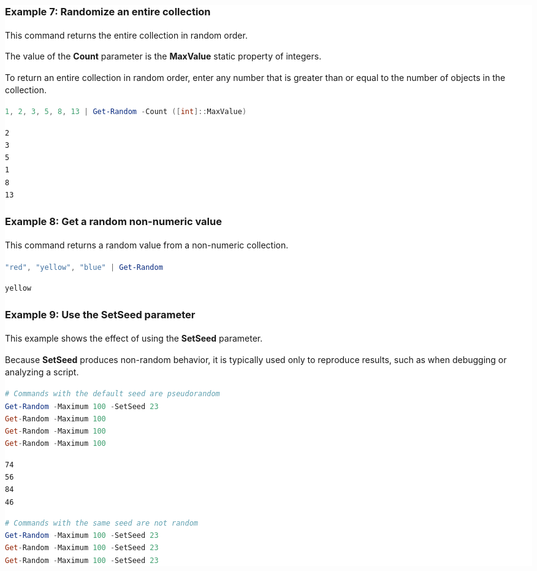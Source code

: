 ### Example 7: Randomize an entire collection

This command returns the entire collection in random order.

The value of the **Count** parameter is the **MaxValue** static property of integers.

To return an entire collection in random order, enter any number that is greater than or equal to
the number of objects in the collection.

```powershell
1, 2, 3, 5, 8, 13 | Get-Random -Count ([int]::MaxValue)
```

```Output
2
3
5
1
8
13
```

### Example 8: Get a random non-numeric value

This command returns a random value from a non-numeric collection.

```powershell
"red", "yellow", "blue" | Get-Random
```

```Output
yellow
```

### Example 9: Use the SetSeed parameter

This example shows the effect of using the **SetSeed** parameter.

Because **SetSeed** produces non-random behavior, it is typically used only to reproduce results,
such as when debugging or analyzing a script.

```powershell
# Commands with the default seed are pseudorandom
Get-Random -Maximum 100 -SetSeed 23
Get-Random -Maximum 100
Get-Random -Maximum 100
Get-Random -Maximum 100
```

```Output
74
56
84
46
```

```powershell
# Commands with the same seed are not random
Get-Random -Maximum 100 -SetSeed 23
Get-Random -Maximum 100 -SetSeed 23
Get-Random -Maximum 100 -SetSeed 23
```
